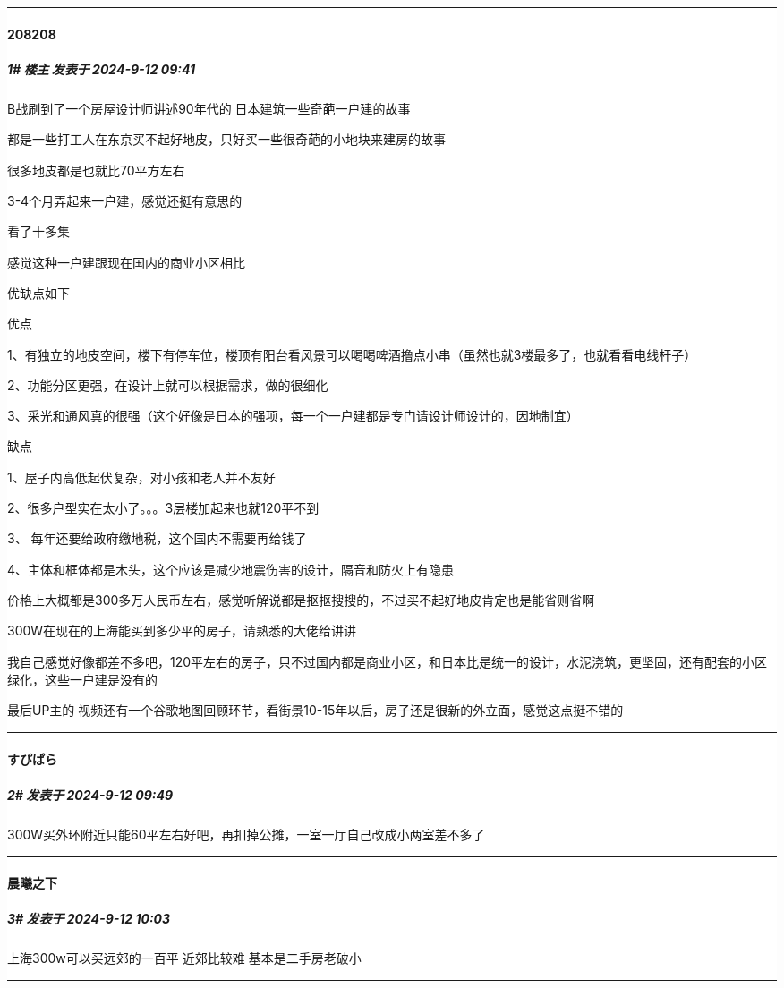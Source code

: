 ﻿
*****

####  208208  
##### 1#       楼主       发表于 2024-9-12 09:41

B战刷到了一个房屋设计师讲述90年代的 日本建筑一些奇葩一户建的故事

都是一些打工人在东京买不起好地皮，只好买一些很奇葩的小地块来建房的故事

很多地皮都是也就比70平方左右

3-4个月弄起来一户建，感觉还挺有意思的

看了十多集

感觉这种一户建跟现在国内的商业小区相比

优缺点如下

优点

1、有独立的地皮空间，楼下有停车位，楼顶有阳台看风景可以喝喝啤酒撸点小串（虽然也就3楼最多了，也就看看电线杆子）

2、功能分区更强，在设计上就可以根据需求，做的很细化

3、采光和通风真的很强（这个好像是日本的强项，每一个一户建都是专门请设计师设计的，因地制宜）

缺点

1、屋子内高低起伏复杂，对小孩和老人并不友好

2、很多户型实在太小了。。。3层楼加起来也就120平不到

3、 每年还要给政府缴地税，这个国内不需要再给钱了

4、主体和框体都是木头，这个应该是减少地震伤害的设计，隔音和防火上有隐患

价格上大概都是300多万人民币左右，感觉听解说都是抠抠搜搜的，不过买不起好地皮肯定也是能省则省啊

300W在现在的上海能买到多少平的房子，请熟悉的大佬给讲讲

我自己感觉好像都差不多吧，120平左右的房子，只不过国内都是商业小区，和日本比是统一的设计，水泥浇筑，更坚固，还有配套的小区绿化，这些一户建是没有的 

最后UP主的 视频还有一个谷歌地图回顾环节，看街景10-15年以后，房子还是很新的外立面，感觉这点挺不错的

*****

####  すぴぱら  
##### 2#       发表于 2024-9-12 09:49

300W买外环附近只能60平左右好吧，再扣掉公摊，一室一厅自己改成小两室差不多了

*****

####  晨曦之下  
##### 3#       发表于 2024-9-12 10:03

上海300w可以买远郊的一百平 近郊比较难 基本是二手房老破小

*****
